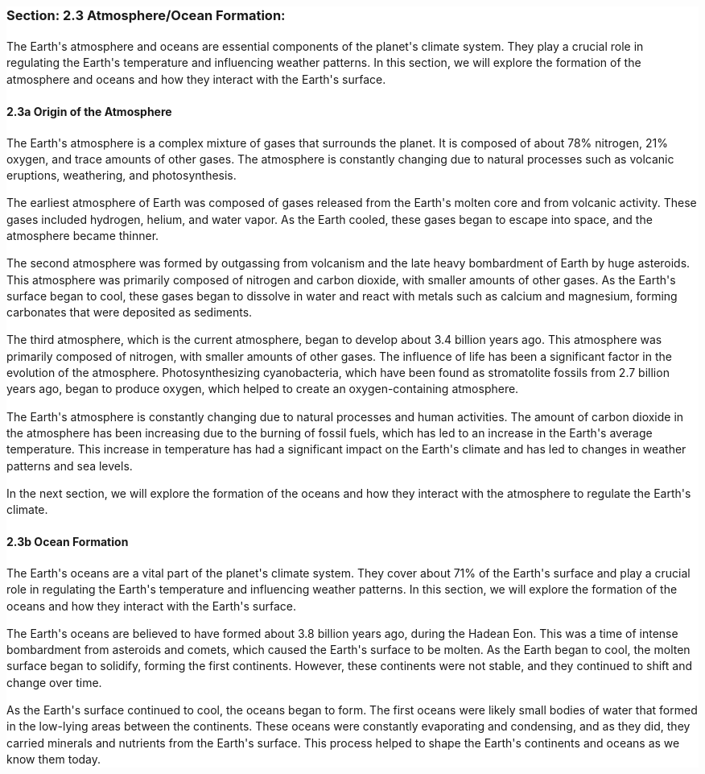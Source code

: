 

### Section: 2.3 Atmosphere/Ocean Formation:

The Earth's atmosphere and oceans are essential components of the planet's climate system. They play a crucial role in regulating the Earth's temperature and influencing weather patterns. In this section, we will explore the formation of the atmosphere and oceans and how they interact with the Earth's surface.

#### 2.3a Origin of the Atmosphere

The Earth's atmosphere is a complex mixture of gases that surrounds the planet. It is composed of about 78% nitrogen, 21% oxygen, and trace amounts of other gases. The atmosphere is constantly changing due to natural processes such as volcanic eruptions, weathering, and photosynthesis.

The earliest atmosphere of Earth was composed of gases released from the Earth's molten core and from volcanic activity. These gases included hydrogen, helium, and water vapor. As the Earth cooled, these gases began to escape into space, and the atmosphere became thinner.

The second atmosphere was formed by outgassing from volcanism and the late heavy bombardment of Earth by huge asteroids. This atmosphere was primarily composed of nitrogen and carbon dioxide, with smaller amounts of other gases. As the Earth's surface began to cool, these gases began to dissolve in water and react with metals such as calcium and magnesium, forming carbonates that were deposited as sediments.

The third atmosphere, which is the current atmosphere, began to develop about 3.4 billion years ago. This atmosphere was primarily composed of nitrogen, with smaller amounts of other gases. The influence of life has been a significant factor in the evolution of the atmosphere. Photosynthesizing cyanobacteria, which have been found as stromatolite fossils from 2.7 billion years ago, began to produce oxygen, which helped to create an oxygen-containing atmosphere.

The Earth's atmosphere is constantly changing due to natural processes and human activities. The amount of carbon dioxide in the atmosphere has been increasing due to the burning of fossil fuels, which has led to an increase in the Earth's average temperature. This increase in temperature has had a significant impact on the Earth's climate and has led to changes in weather patterns and sea levels.

In the next section, we will explore the formation of the oceans and how they interact with the atmosphere to regulate the Earth's climate.


#### 2.3b Ocean Formation

The Earth's oceans are a vital part of the planet's climate system. They cover about 71% of the Earth's surface and play a crucial role in regulating the Earth's temperature and influencing weather patterns. In this section, we will explore the formation of the oceans and how they interact with the Earth's surface.

The Earth's oceans are believed to have formed about 3.8 billion years ago, during the Hadean Eon. This was a time of intense bombardment from asteroids and comets, which caused the Earth's surface to be molten. As the Earth began to cool, the molten surface began to solidify, forming the first continents. However, these continents were not stable, and they continued to shift and change over time.

As the Earth's surface continued to cool, the oceans began to form. The first oceans were likely small bodies of water that formed in the low-lying areas between the continents. These oceans were constantly evaporating and condensing, and as they did, they carried minerals and nutrients from the Earth's surface. This process helped to shape the Earth's continents and oceans as we know them today.
